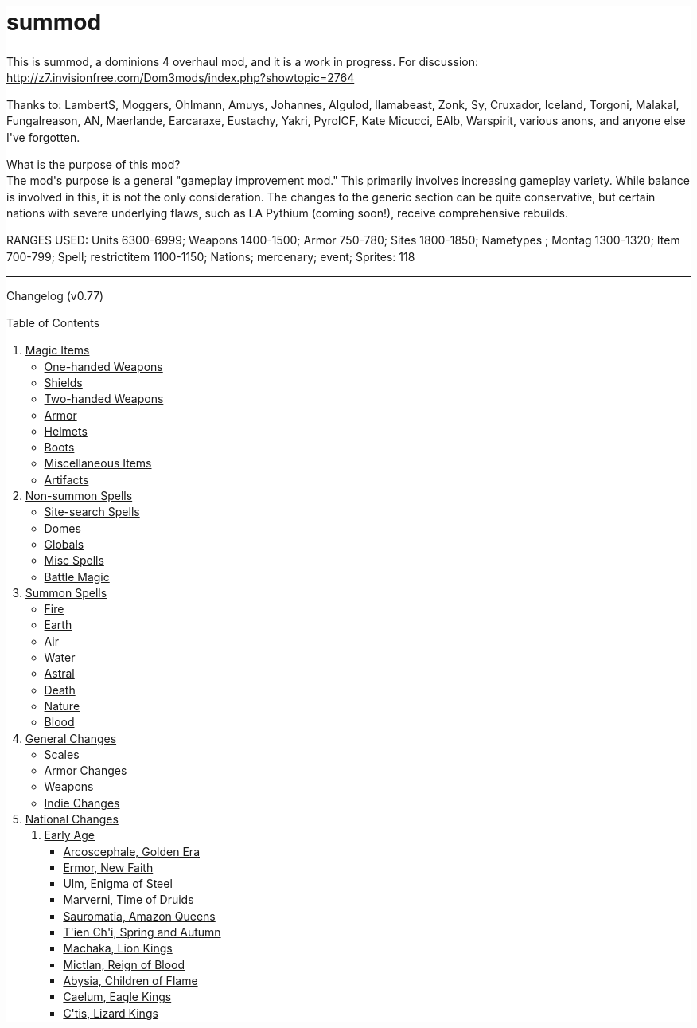 # summod
This is summod, a dominions 4 overhaul mod, and it is a work in progress. 
For discussion: http://z7.invisionfree.com/Dom3mods/index.php?showtopic=2764 

Thanks to: LambertS, Moggers, Ohlmann, Amuys, Johannes, Algulod, llamabeast, Zonk, Sy, Cruxador, Iceland, Torgoni, Malakal, Fungalreason, AN, Maerlande, Earcaraxe, Eustachy, Yakri, PyroICF, Kate Micucci, EAlb, Warspirit, various anons, and anyone else I've forgotten.

What is the purpose of this mod?    
The mod's purpose is a general "gameplay improvement mod." This primarily involves increasing gameplay variety. While balance is involved in this, it is not the only consideration.  The changes to the generic section can be quite conservative, but certain nations with severe underlying flaws, such as LA Pythium (coming soon!), receive comprehensive rebuilds.

RANGES USED:   Units 6300-6999;  Weapons 1400-1500;  Armor 750-780;  Sites 1800-1850;  Nametypes   ; Montag 1300-1320;  Item 700-799;  Spell; restrictitem 1100-1150;  Nations;  mercenary; event; Sprites: 118
****************************************************************************************************************
Changelog (v0.77)

Table of Contents

1. [Magic Items](#magic-items)  
   * [One-handed Weapons](#one-handed-weapons)
   * [Shields](#shields)
   * [Two-handed Weapons](#two-handed-weapons)
   * [Armor](#armor)
   * [Helmets](#helmets)
   * [Boots](#boots)
   * [Miscellaneous Items](#miscellaneous-items)
   * [Artifacts](#artifacts)
2. [Non-summon Spells](#non-summon-spells)
   * [Site-search Spells](#site-search-spells)
   * [Domes](#domes)
   * [Globals](#globals)
   * [Misc Spells](#misc-spells)
   * [Battle Magic](#battle-magic)
3. [Summon Spells](#summon-spells)
   * [Fire](#fire)
   * [Earth](#earth)
   * [Air](#air)
   * [Water](#water)
   * [Astral](#astral)
   * [Death](#death)
   * [Nature](#nature)
   * [Blood](#blood)
4. [General Changes](#general-changes)
   * [Scales](#scales)
   * [Armor Changes](#armor-changes)
   * [Weapons](#weapons)
   * [Indie Changes](#indie-changes)
5. [National Changes](#national-changes)  
    1. [Early Age](#early-age)
        * [Arcoscephale, Golden Era](#arcoscephale-golden-era)
        * [Ermor, New Faith](#ermor-new-faith)
        * [Ulm, Enigma of Steel](#ulm-enigma-of-steel)
        * [Marverni, Time of Druids](#marverni-time-of-druids)
        * [Sauromatia, Amazon Queens](#sauromatia-amazon-queens)
        * [T'ien Ch'i, Spring and Autumn](#tien-chi-spring-and-autumn)
        * [Machaka, Lion Kings](#machaka-lion-kings)
        * [Mictlan, Reign of Blood](#mictlan-reign-of-blood)
        * [Abysia, Children of Flame](#abysia-children-of-flame)
        * [Caelum, Eagle Kings](#caelum-eagle-kings)
        * [C'tis, Lizard Kings](#ctis-lizard-kings)